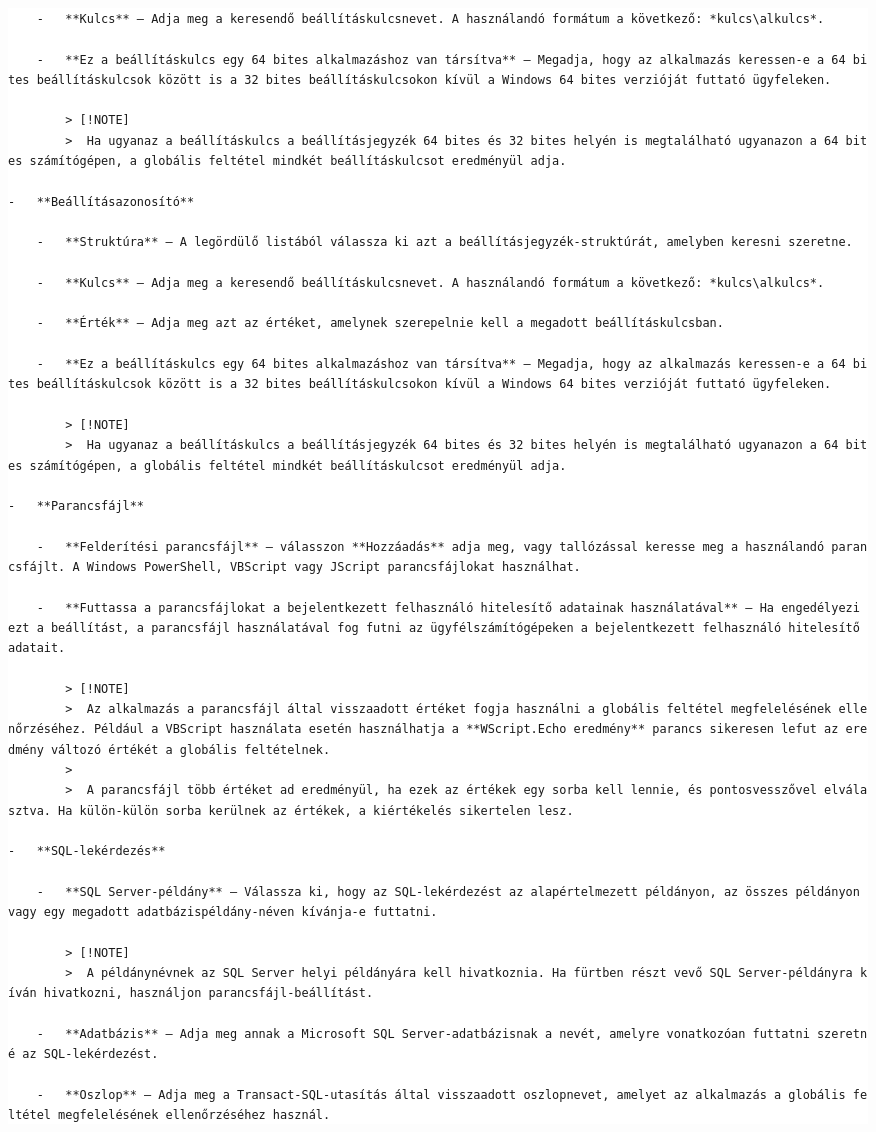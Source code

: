         -   **Kulcs** – Adja meg a keresendő beállításkulcsnevet. A használandó formátum a következő: *kulcs\alkulcs*.  

        -   **Ez a beállításkulcs egy 64 bites alkalmazáshoz van társítva** – Megadja, hogy az alkalmazás keressen-e a 64 bites beállításkulcsok között is a 32 bites beállításkulcsokon kívül a Windows 64 bites verzióját futtató ügyfeleken.  

            > [!NOTE]  
            >  Ha ugyanaz a beállításkulcs a beállításjegyzék 64 bites és 32 bites helyén is megtalálható ugyanazon a 64 bites számítógépen, a globális feltétel mindkét beállításkulcsot eredményül adja.  

    -   **Beállításazonosító**  

        -   **Struktúra** – A legördülő listából válassza ki azt a beállításjegyzék-struktúrát, amelyben keresni szeretne.  

        -   **Kulcs** – Adja meg a keresendő beállításkulcsnevet. A használandó formátum a következő: *kulcs\alkulcs*.  

        -   **Érték** – Adja meg azt az értéket, amelynek szerepelnie kell a megadott beállításkulcsban.  

        -   **Ez a beállításkulcs egy 64 bites alkalmazáshoz van társítva** – Megadja, hogy az alkalmazás keressen-e a 64 bites beállításkulcsok között is a 32 bites beállításkulcsokon kívül a Windows 64 bites verzióját futtató ügyfeleken.  

            > [!NOTE]  
            >  Ha ugyanaz a beállításkulcs a beállításjegyzék 64 bites és 32 bites helyén is megtalálható ugyanazon a 64 bites számítógépen, a globális feltétel mindkét beállításkulcsot eredményül adja.  

    -   **Parancsfájl**  

        -   **Felderítési parancsfájl** – válasszon **Hozzáadás** adja meg, vagy tallózással keresse meg a használandó parancsfájlt. A Windows PowerShell, VBScript vagy JScript parancsfájlokat használhat.  

        -   **Futtassa a parancsfájlokat a bejelentkezett felhasználó hitelesítő adatainak használatával** – Ha engedélyezi ezt a beállítást, a parancsfájl használatával fog futni az ügyfélszámítógépeken a bejelentkezett felhasználó hitelesítő adatait.  

            > [!NOTE]  
            >  Az alkalmazás a parancsfájl által visszaadott értéket fogja használni a globális feltétel megfelelésének ellenőrzéséhez. Például a VBScript használata esetén használhatja a **WScript.Echo eredmény** parancs sikeresen lefut az eredmény változó értékét a globális feltételnek.  
            >   
            >  A parancsfájl több értéket ad eredményül, ha ezek az értékek egy sorba kell lennie, és pontosvesszővel elválasztva. Ha külön-külön sorba kerülnek az értékek, a kiértékelés sikertelen lesz.  

    -   **SQL-lekérdezés**  

        -   **SQL Server-példány** – Válassza ki, hogy az SQL-lekérdezést az alapértelmezett példányon, az összes példányon vagy egy megadott adatbázispéldány-néven kívánja-e futtatni.  

            > [!NOTE]  
            >  A példánynévnek az SQL Server helyi példányára kell hivatkoznia. Ha fürtben részt vevő SQL Server-példányra kíván hivatkozni, használjon parancsfájl-beállítást.  

        -   **Adatbázis** – Adja meg annak a Microsoft SQL Server-adatbázisnak a nevét, amelyre vonatkozóan futtatni szeretné az SQL-lekérdezést.  

        -   **Oszlop** – Adja meg a Transact-SQL-utasítás által visszaadott oszlopnevet, amelyet az alkalmazás a globális feltétel megfelelésének ellenőrzéséhez használ.  
